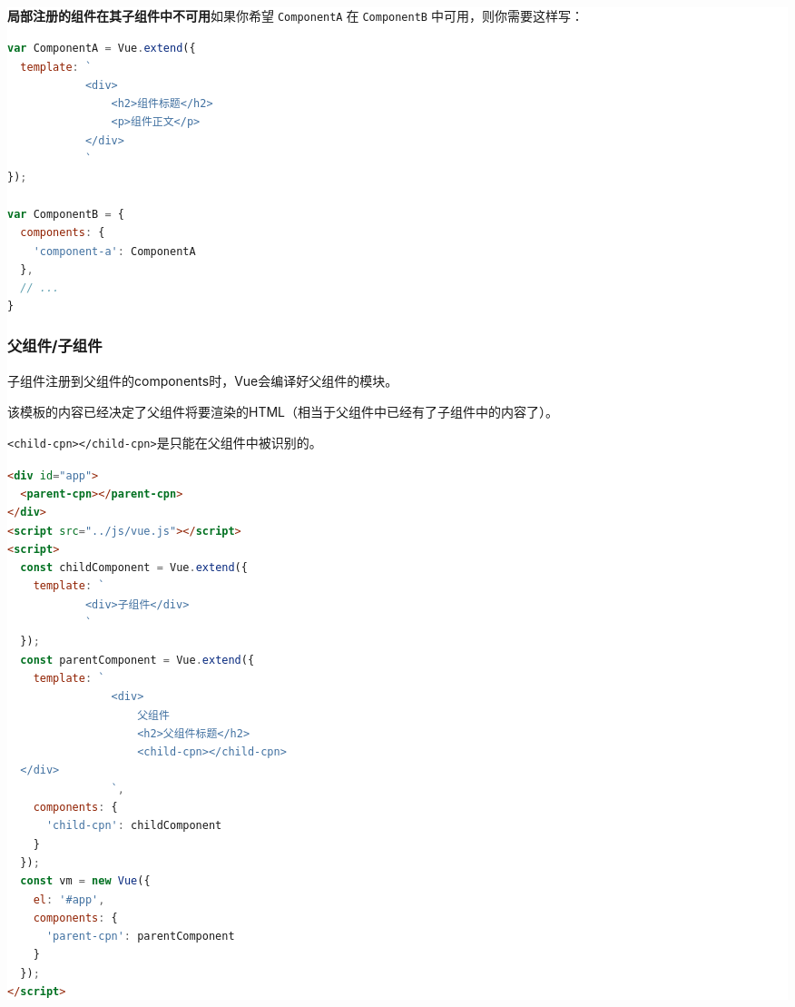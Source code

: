 
**局部注册的组件在其子组件中不可用**如果你希望 `ComponentA` 在 `ComponentB` 中可用，则你需要这样写：

```javascript
var ComponentA = Vue.extend({
  template: `
            <div>
                <h2>组件标题</h2>
                <p>组件正文</p>
            </div>
            `
});

var ComponentB = {
  components: {
    'component-a': ComponentA
  },
  // ...
}
```



### 父组件/子组件

子组件注册到父组件的components时，Vue会编译好父组件的模块。

该模板的内容已经决定了父组件将要渲染的HTML（相当于父组件中已经有了子组件中的内容了）。

`<child-cpn></child-cpn>`是只能在父组件中被识别的。

```html
<div id="app">
  <parent-cpn></parent-cpn>
</div>
<script src="../js/vue.js"></script>
<script>
  const childComponent = Vue.extend({
    template: `
            <div>子组件</div>
            `
  });
  const parentComponent = Vue.extend({
    template: `
                <div>
                    父组件
                    <h2>父组件标题</h2>
                    <child-cpn></child-cpn>
  </div>
                `,
    components: {
      'child-cpn': childComponent
    }
  });
  const vm = new Vue({
    el: '#app',
    components: {
      'parent-cpn': parentComponent
    }
  });
</script>
```
